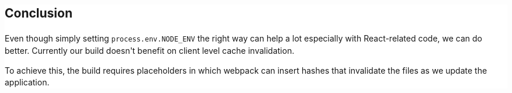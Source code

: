 ## Conclusion

Even though simply setting `process.env.NODE_ENV` the right way can help a lot especially with React-related code, we can do better. Currently our build doesn't benefit on client level cache invalidation.

To achieve this, the build requires placeholders in which webpack can insert hashes that invalidate the files as we update the application.
